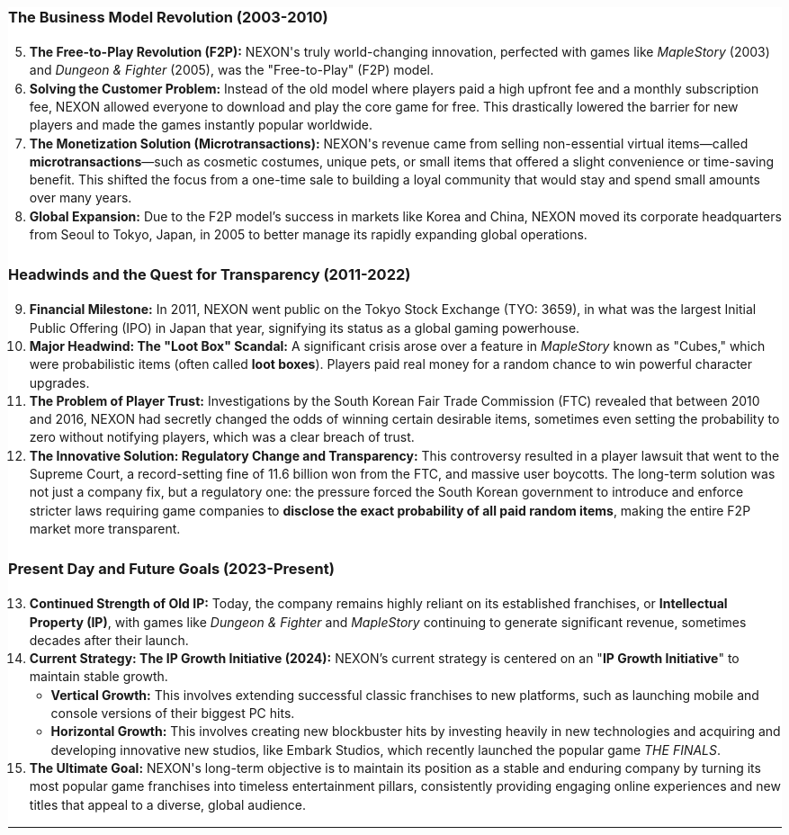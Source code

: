 ### **The Business Model Revolution (2003-2010)**

5.  **The Free-to-Play Revolution (F2P):** NEXON's truly world-changing innovation, perfected with games like *MapleStory* (2003) and *Dungeon & Fighter* (2005), was the "Free-to-Play" (F2P) model.
6.  **Solving the Customer Problem:** Instead of the old model where players paid a high upfront fee and a monthly subscription fee, NEXON allowed everyone to download and play the core game for free. This drastically lowered the barrier for new players and made the games instantly popular worldwide.
7.  **The Monetization Solution (Microtransactions):** NEXON's revenue came from selling non-essential virtual items—called **microtransactions**—such as cosmetic costumes, unique pets, or small items that offered a slight convenience or time-saving benefit. This shifted the focus from a one-time sale to building a loyal community that would stay and spend small amounts over many years.
8.  **Global Expansion:** Due to the F2P model’s success in markets like Korea and China, NEXON moved its corporate headquarters from Seoul to Tokyo, Japan, in 2005 to better manage its rapidly expanding global operations.

### **Headwinds and the Quest for Transparency (2011-2022)**

9.  **Financial Milestone:** In 2011, NEXON went public on the Tokyo Stock Exchange (TYO: 3659), in what was the largest Initial Public Offering (IPO) in Japan that year, signifying its status as a global gaming powerhouse.
10. **Major Headwind: The "Loot Box" Scandal:** A significant crisis arose over a feature in *MapleStory* known as "Cubes," which were probabilistic items (often called **loot boxes**). Players paid real money for a random chance to win powerful character upgrades.
11. **The Problem of Player Trust:** Investigations by the South Korean Fair Trade Commission (FTC) revealed that between 2010 and 2016, NEXON had secretly changed the odds of winning certain desirable items, sometimes even setting the probability to zero without notifying players, which was a clear breach of trust.
12. **The Innovative Solution: Regulatory Change and Transparency:** This controversy resulted in a player lawsuit that went to the Supreme Court, a record-setting fine of 11.6 billion won from the FTC, and massive user boycotts. The long-term solution was not just a company fix, but a regulatory one: the pressure forced the South Korean government to introduce and enforce stricter laws requiring game companies to **disclose the exact probability of all paid random items**, making the entire F2P market more transparent.

### **Present Day and Future Goals (2023-Present)**

13. **Continued Strength of Old IP:** Today, the company remains highly reliant on its established franchises, or **Intellectual Property (IP)**, with games like *Dungeon & Fighter* and *MapleStory* continuing to generate significant revenue, sometimes decades after their launch.
14. **Current Strategy: The IP Growth Initiative (2024):** NEXON’s current strategy is centered on an "**IP Growth Initiative**" to maintain stable growth.
    *   **Vertical Growth:** This involves extending successful classic franchises to new platforms, such as launching mobile and console versions of their biggest PC hits.
    *   **Horizontal Growth:** This involves creating new blockbuster hits by investing heavily in new technologies and acquiring and developing innovative new studios, like Embark Studios, which recently launched the popular game *THE FINALS*.
15. **The Ultimate Goal:** NEXON's long-term objective is to maintain its position as a stable and enduring company by turning its most popular game franchises into timeless entertainment pillars, consistently providing engaging online experiences and new titles that appeal to a diverse, global audience.

---